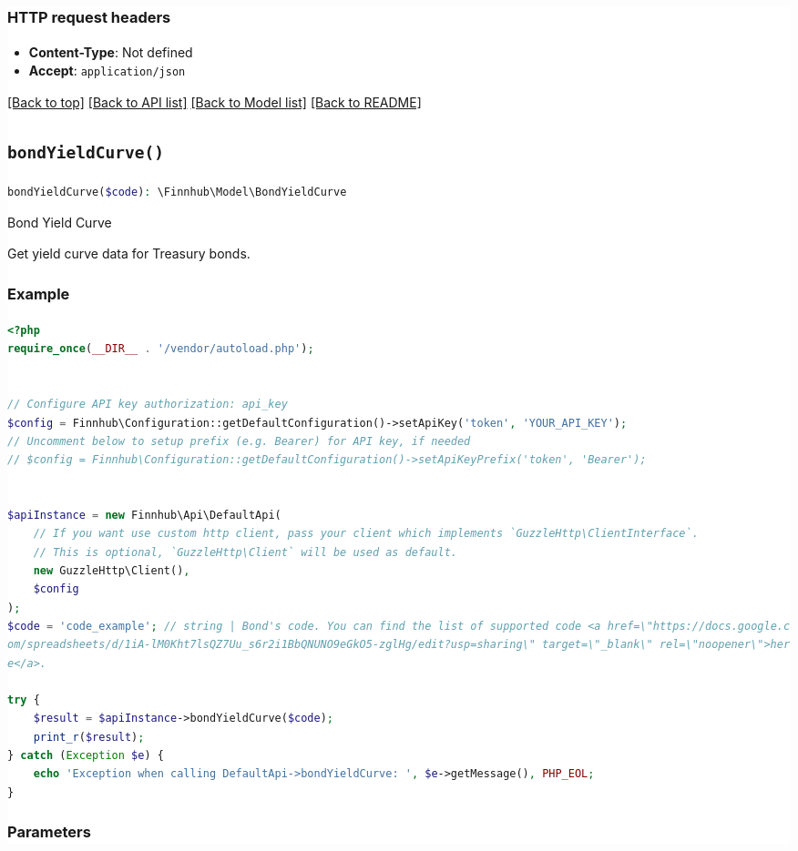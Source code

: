 ### HTTP request headers

- **Content-Type**: Not defined
- **Accept**: `application/json`

[[Back to top]](#) [[Back to API list]](../../README.md#endpoints)
[[Back to Model list]](../../README.md#models)
[[Back to README]](../../README.md)

## `bondYieldCurve()`

```php
bondYieldCurve($code): \Finnhub\Model\BondYieldCurve
```

Bond Yield Curve

Get yield curve data for Treasury bonds.

### Example

```php
<?php
require_once(__DIR__ . '/vendor/autoload.php');


// Configure API key authorization: api_key
$config = Finnhub\Configuration::getDefaultConfiguration()->setApiKey('token', 'YOUR_API_KEY');
// Uncomment below to setup prefix (e.g. Bearer) for API key, if needed
// $config = Finnhub\Configuration::getDefaultConfiguration()->setApiKeyPrefix('token', 'Bearer');


$apiInstance = new Finnhub\Api\DefaultApi(
    // If you want use custom http client, pass your client which implements `GuzzleHttp\ClientInterface`.
    // This is optional, `GuzzleHttp\Client` will be used as default.
    new GuzzleHttp\Client(),
    $config
);
$code = 'code_example'; // string | Bond's code. You can find the list of supported code <a href=\"https://docs.google.com/spreadsheets/d/1iA-lM0Kht7lsQZ7Uu_s6r2i1BbQNUNO9eGkO5-zglHg/edit?usp=sharing\" target=\"_blank\" rel=\"noopener\">here</a>.

try {
    $result = $apiInstance->bondYieldCurve($code);
    print_r($result);
} catch (Exception $e) {
    echo 'Exception when calling DefaultApi->bondYieldCurve: ', $e->getMessage(), PHP_EOL;
}
```

### Parameters
